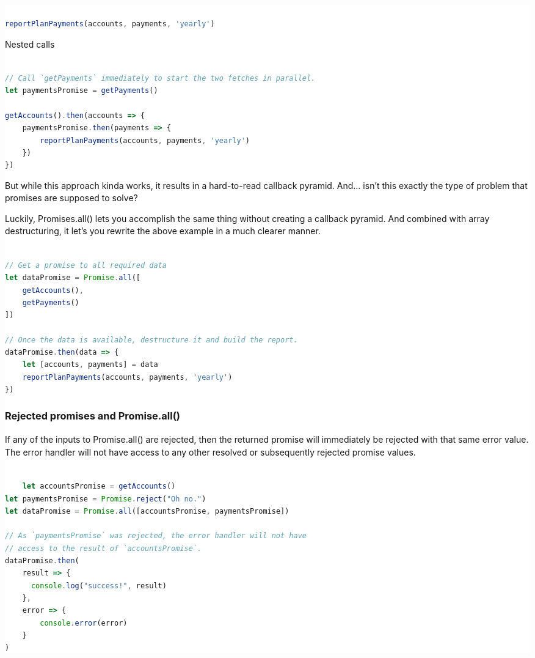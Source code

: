 ```js

reportPlanPayments(accounts, payments, 'yearly')

```

Nested calls

```js

// Call `getPayments` immediately to start the two fetches in parallel.
let paymentsPromise = getPayments()

getAccounts().then(accounts => {
    paymentsPromise.then(payments => {
        reportPlanPayments(accounts, payments, 'yearly')
    })
})
```

But while this approach kinda works, it results in a hard-to-read callback pyramid. And… isn’t this exactly the type of problem that promises are supposed to solve?

Luckily, Promises.all() lets you accomplish the same thing without creating a callback pyramid. And combined with array destructuring, it let’s you rewrite the above example in a much clearer manner.

```js

// Get a promise to all required data
let dataPromise = Promise.all([
    getAccounts(),
    getPayments()
])

// Once the data is available, destructure it and build the report.
dataPromise.then(data => {
    let [accounts, payments] = data
    reportPlanPayments(accounts, payments, 'yearly')
})
```


### Rejected promises and Promise.all()

If any of the inputs to Promise.all() are rejected, then the returned promise will immediately be rejected with that same error value. The error handler will not have access to any other resolved or subsequently rejected promise values.

```js

    let accountsPromise = getAccounts()
let paymentsPromise = Promise.reject("Oh no.") 
let dataPromise = Promise.all([accountsPromise, paymentsPromise])

// As `paymentsPromise` was rejected, the error handler will not have
// access to the result of `accountsPromise`.
dataPromise.then(
    result => {
      console.log("success!", result)
    },
    error => {
        console.error(error)
    }
)
```
